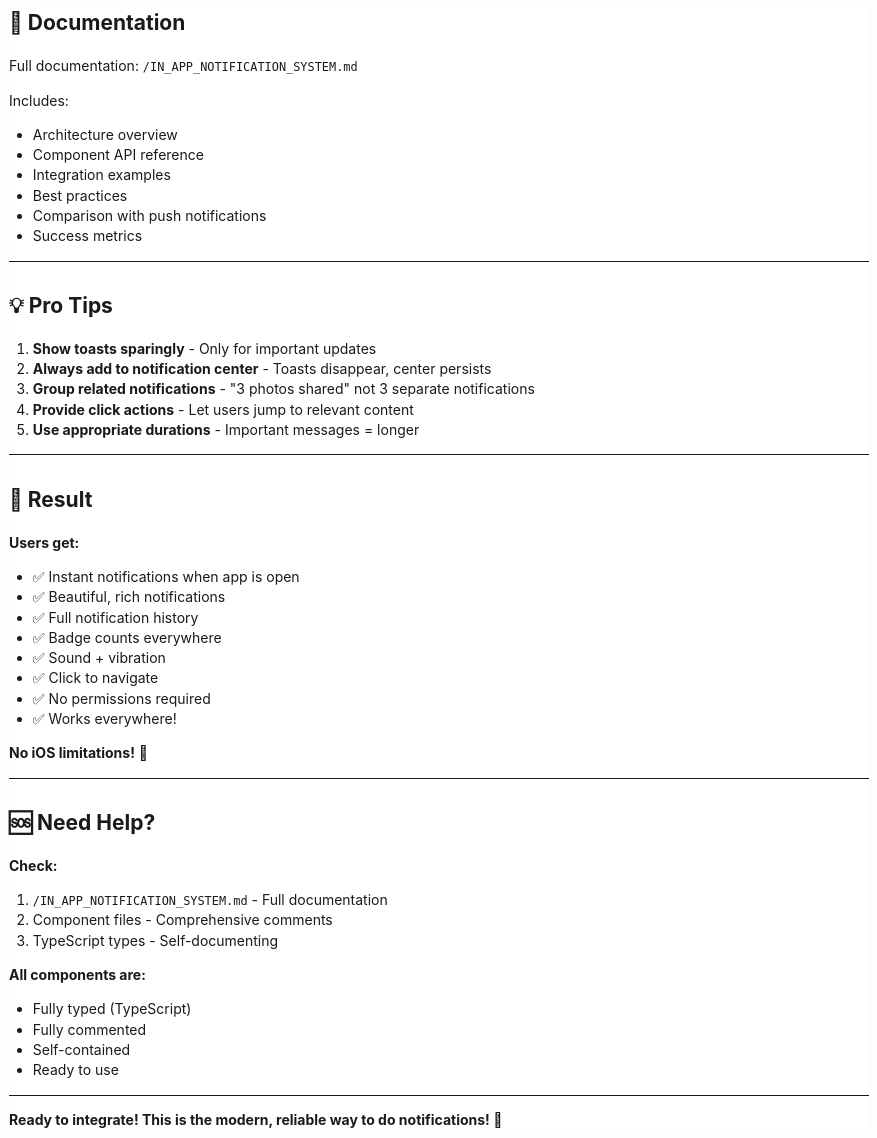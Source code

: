 
## 📖 Documentation

Full documentation: `/IN_APP_NOTIFICATION_SYSTEM.md`

Includes:
- Architecture overview
- Component API reference
- Integration examples
- Best practices
- Comparison with push notifications
- Success metrics

---

## 💡 Pro Tips

1. **Show toasts sparingly** - Only for important updates
2. **Always add to notification center** - Toasts disappear, center persists
3. **Group related notifications** - "3 photos shared" not 3 separate notifications
4. **Provide click actions** - Let users jump to relevant content
5. **Use appropriate durations** - Important messages = longer

---

## 🎉 Result

**Users get:**
- ✅ Instant notifications when app is open
- ✅ Beautiful, rich notifications
- ✅ Full notification history
- ✅ Badge counts everywhere
- ✅ Sound + vibration
- ✅ Click to navigate
- ✅ No permissions required
- ✅ Works everywhere!

**No iOS limitations!** 🎊

---

## 🆘 Need Help?

**Check:**
1. `/IN_APP_NOTIFICATION_SYSTEM.md` - Full documentation
2. Component files - Comprehensive comments
3. TypeScript types - Self-documenting

**All components are:**
- Fully typed (TypeScript)
- Fully commented
- Self-contained
- Ready to use

---

**Ready to integrate! This is the modern, reliable way to do notifications! 🚀**

